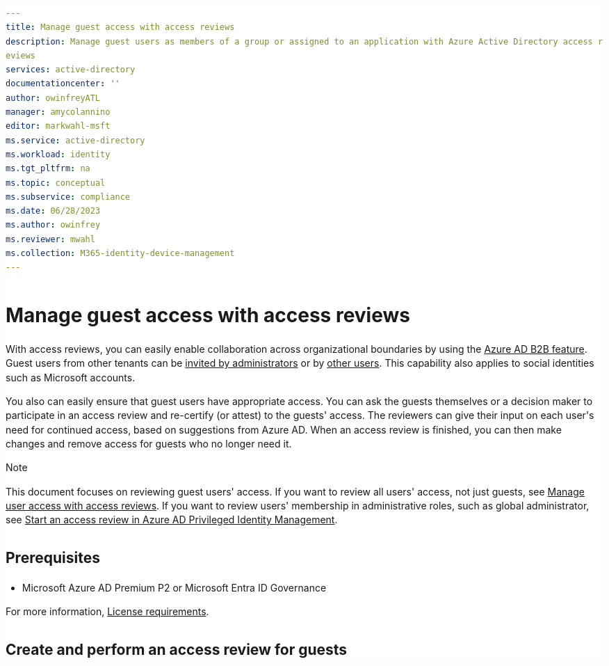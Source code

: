 ```yaml
---
title: Manage guest access with access reviews
description: Manage guest users as members of a group or assigned to an application with Azure Active Directory access reviews
services: active-directory
documentationcenter: ''
author: owinfreyATL
manager: amycolannino
editor: markwahl-msft
ms.service: active-directory
ms.workload: identity
ms.tgt_pltfrm: na
ms.topic: conceptual
ms.subservice: compliance
ms.date: 06/28/2023
ms.author: owinfrey
ms.reviewer: mwahl
ms.collection: M365-identity-device-management
---
```


# Manage guest access with access reviews


With access reviews, you can easily enable collaboration across organizational boundaries by using the [Azure AD B2B feature](../external-identities/what-is-b2b.md). Guest users from other tenants can be [invited by administrators](../external-identities/add-users-administrator.md) or by [other users](../external-identities/what-is-b2b.md). This capability also applies to social identities such as Microsoft accounts.

You also can easily ensure that guest users have appropriate access. You can ask the guests themselves or a decision maker to participate in an access review and re-certify (or attest) to the guests' access. The reviewers can give their input on each user's need for continued access, based on suggestions from Azure AD. When an access review is finished, you can then make changes and remove access for guests who no longer need it.

> [!NOTE]
> This document focuses on reviewing guest users' access. If you want to review all users' access, not just guests, see [Manage user access with access reviews](manage-user-access-with-access-reviews.md). If you want to review users' membership in administrative roles, such as global administrator, see [Start an access review in Azure AD Privileged Identity Management](../privileged-identity-management/pim-create-roles-and-resource-roles-review.md).

## Prerequisites

- Microsoft Azure AD Premium P2 or Microsoft Entra ID Governance

For more information, [License requirements](access-reviews-overview.md#license-requirements).

## Create and perform an access review for guests
